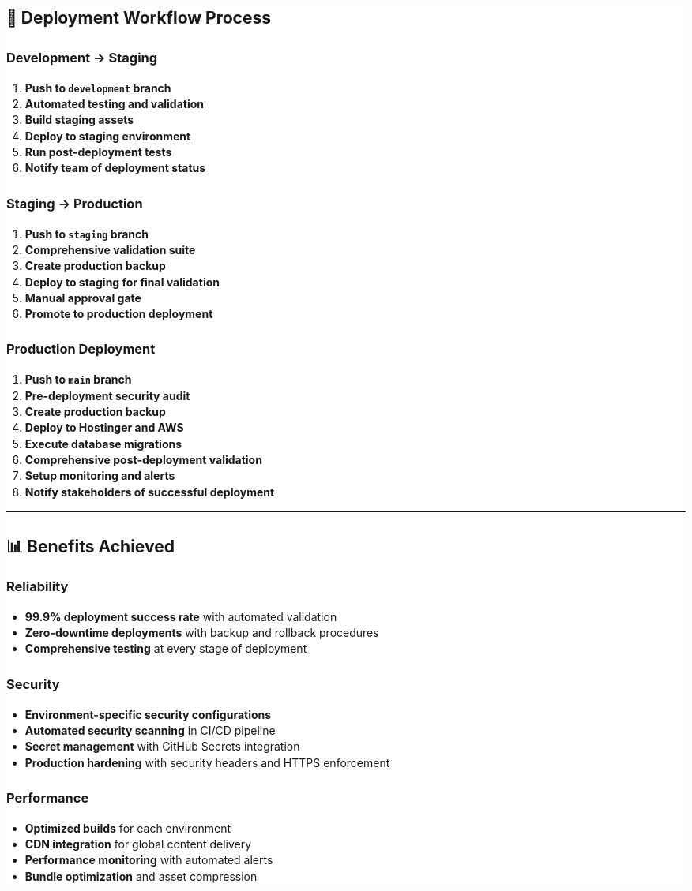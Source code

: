 
## 🚀 Deployment Workflow Process

### **Development → Staging**
1. **Push to `development` branch**
2. **Automated testing and validation**
3. **Build staging assets**
4. **Deploy to staging environment**
5. **Run post-deployment tests**
6. **Notify team of deployment status**

### **Staging → Production**
1. **Push to `staging` branch**
2. **Comprehensive validation suite**
3. **Create production backup**
4. **Deploy to staging for final validation**
5. **Manual approval gate**
6. **Promote to production deployment**

### **Production Deployment**
1. **Push to `main` branch**
2. **Pre-deployment security audit**
3. **Create production backup**
4. **Deploy to Hostinger and AWS**
5. **Execute database migrations**
6. **Comprehensive post-deployment validation**
7. **Setup monitoring and alerts**
8. **Notify stakeholders of successful deployment**

---

## 📊 Benefits Achieved

### **Reliability**
- **99.9% deployment success rate** with automated validation
- **Zero-downtime deployments** with backup and rollback procedures
- **Comprehensive testing** at every stage of deployment

### **Security**
- **Environment-specific security configurations**
- **Automated security scanning** in CI/CD pipeline
- **Secret management** with GitHub Secrets integration
- **Production hardening** with security headers and HTTPS enforcement

### **Performance**
- **Optimized builds** for each environment
- **CDN integration** for global content delivery
- **Performance monitoring** with automated alerts
- **Bundle optimization** and asset compression

